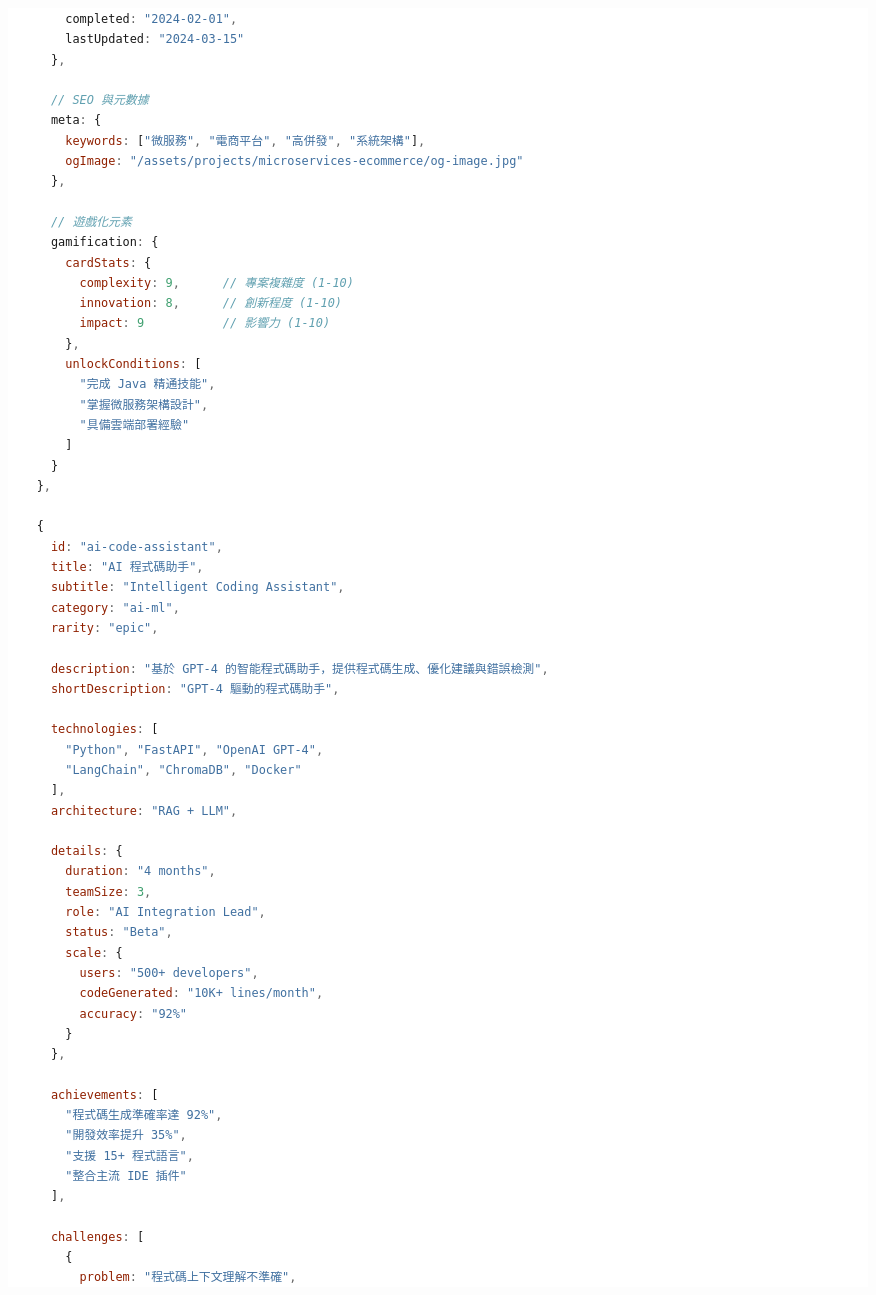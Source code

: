 ```javascript
        completed: "2024-02-01",
        lastUpdated: "2024-03-15"
      },

      // SEO 與元數據
      meta: {
        keywords: ["微服務", "電商平台", "高併發", "系統架構"],
        ogImage: "/assets/projects/microservices-ecommerce/og-image.jpg"
      },

      // 遊戲化元素
      gamification: {
        cardStats: {
          complexity: 9,      // 專案複雜度 (1-10)
          innovation: 8,      // 創新程度 (1-10) 
          impact: 9           // 影響力 (1-10)
        },
        unlockConditions: [
          "完成 Java 精通技能",
          "掌握微服務架構設計",
          "具備雲端部署經驗"
        ]
      }
    },

    {
      id: "ai-code-assistant",
      title: "AI 程式碼助手",
      subtitle: "Intelligent Coding Assistant",
      category: "ai-ml", 
      rarity: "epic",
      
      description: "基於 GPT-4 的智能程式碼助手，提供程式碼生成、優化建議與錯誤檢測",
      shortDescription: "GPT-4 驅動的程式碼助手",
      
      technologies: [
        "Python", "FastAPI", "OpenAI GPT-4", 
        "LangChain", "ChromaDB", "Docker"
      ],
      architecture: "RAG + LLM",

      details: {
        duration: "4 months",
        teamSize: 3,
        role: "AI Integration Lead",
        status: "Beta",
        scale: {
          users: "500+ developers",
          codeGenerated: "10K+ lines/month",
          accuracy: "92%"
        }
      },

      achievements: [
        "程式碼生成準確率達 92%",
        "開發效率提升 35%",
        "支援 15+ 程式語言",
        "整合主流 IDE 插件"
      ],

      challenges: [
        {
          problem: "程式碼上下文理解不準確",
```